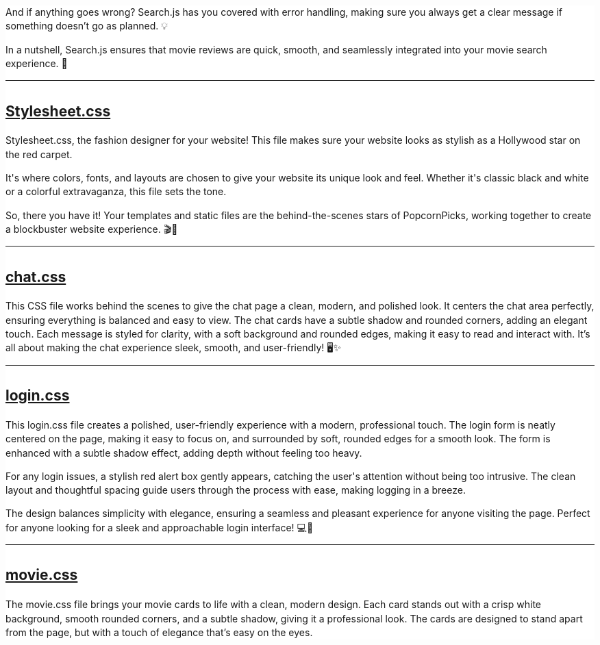 And if anything goes wrong? Search.js has you covered with error handling, making sure you always get a clear message if something doesn’t go as planned. 💡

In a nutshell, Search.js ensures that movie reviews are quick, smooth, and seamlessly integrated into your movie search experience. 🌟

---

## [Stylesheet.css](https://github.com/brwali/PopcornPicks/blob/master/src/recommenderapp/static/stylesheet.css)

Stylesheet.css, the fashion designer for your website! This file makes sure your website looks as stylish as a Hollywood star on the red carpet.

It's where colors, fonts, and layouts are chosen to give your website its unique look and feel. Whether it's classic black and white or a colorful extravaganza, this file sets the tone.

So, there you have it! Your templates and static files are the behind-the-scenes stars of PopcornPicks, working together to create a blockbuster website experience. 🎬🍿

---

## [chat.css](https://github.com/Fall-2024-SE-Group/FilmFolio/blob/master/app/src/static/css/chat.css)

This CSS file works behind the scenes to give the chat page a clean, modern, and polished look. It centers the chat area perfectly, ensuring everything is balanced and easy to view. The chat cards have a subtle shadow and rounded corners, adding an elegant touch. Each message is styled for clarity, with a soft background and rounded edges, making it easy to read and interact with. It’s all about making the chat experience sleek, smooth, and user-friendly! 🖥️✨

---

## [login.css](https://github.com/Fall-2024-SE-Group/FilmFolio/blob/master/app/src/static/css/login.css)

This login.css file creates a polished, user-friendly experience with a modern, professional touch. The login form is neatly centered on the page, making it easy to focus on, and surrounded by soft, rounded edges for a smooth look. The form is enhanced with a subtle shadow effect, adding depth without feeling too heavy.

For any login issues, a stylish red alert box gently appears, catching the user's attention without being too intrusive. The clean layout and thoughtful spacing guide users through the process with ease, making logging in a breeze.

The design balances simplicity with elegance, ensuring a seamless and pleasant experience for anyone visiting the page. Perfect for anyone looking for a sleek and approachable login interface! 💻🎨

---

## [movie.css](https://github.com/Fall-2024-SE-Group/FilmFolio/blob/master/app/src/static/css/movie.css)

The movie.css file brings your movie cards to life with a clean, modern design. Each card stands out with a crisp white background, smooth rounded corners, and a subtle shadow, giving it a professional look. The cards are designed to stand apart from the page, but with a touch of elegance that’s easy on the eyes.
